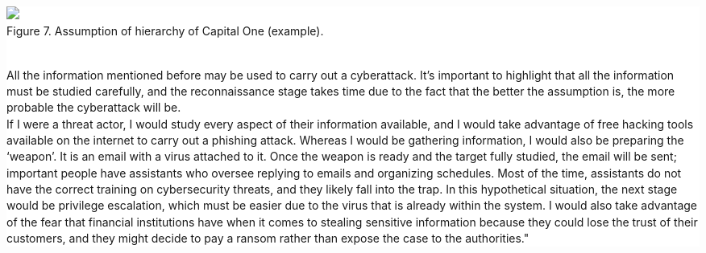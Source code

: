 <img src="https://github.com/user-attachments/assets/6159383b-8153-41b1-818e-0c2bb60a7042" width="550"><br/>
Figure 7. Assumption of hierarchy of Capital One (example).<br/><br/>

All the information mentioned before may be used to carry out a cyberattack. It’s important to highlight that all the information must be studied carefully, and the reconnaissance stage takes time due to the fact that the better the assumption is, the more probable the cyberattack will be. <br/>
If I were a threat actor, I would study every aspect of their information available, and I would take advantage of free hacking tools available on the internet to carry out a phishing attack. Whereas I would be gathering information, I would also be preparing the ‘weapon’. It is an email with a virus attached to it. Once the weapon is ready and the target fully studied, the email will be sent; important people have assistants who oversee replying to emails and organizing schedules. Most of the time, assistants do not have the correct training on cybersecurity threats, and they likely fall into the trap. In this hypothetical situation, the next stage would be privilege escalation, which must be easier due to the virus that is already within the system. I would also take advantage of the fear that financial institutions have when it comes to stealing sensitive information because they could lose the trust of their customers, and they might decide to pay a ransom rather than expose the case to the authorities."



